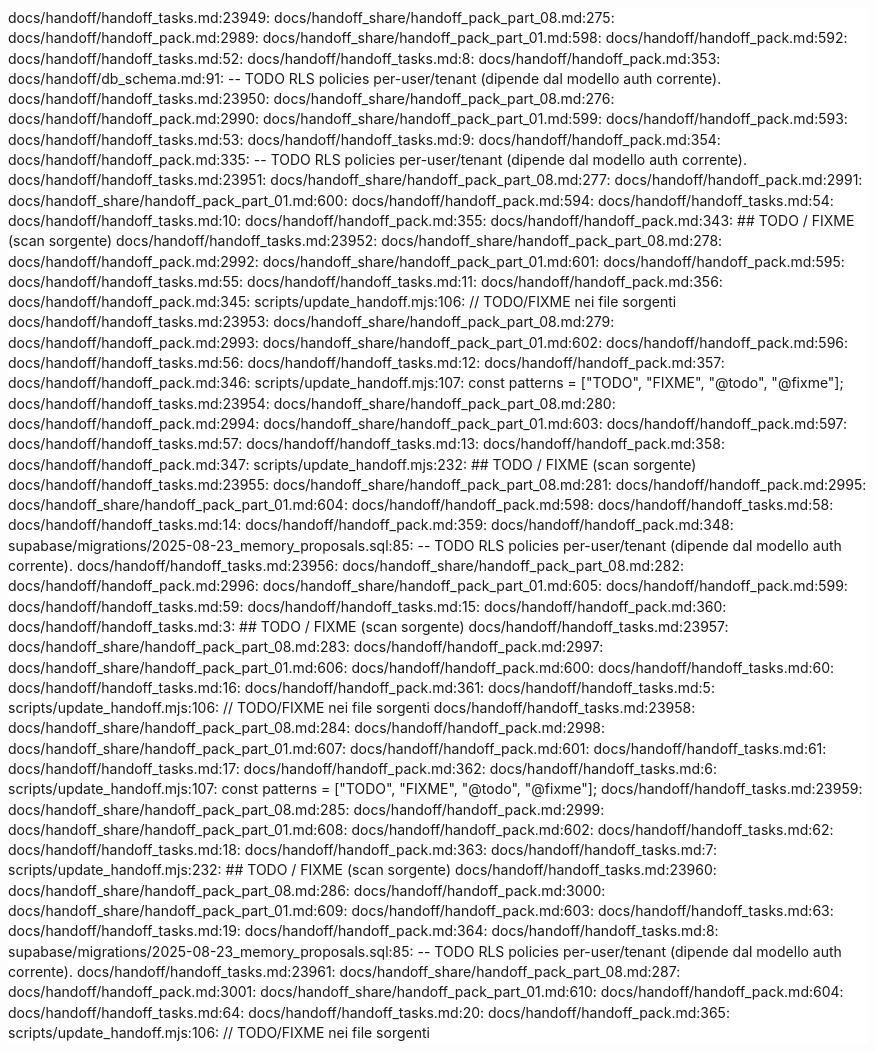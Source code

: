 docs/handoff/handoff_tasks.md:23949: docs/handoff_share/handoff_pack_part_08.md:275: docs/handoff/handoff_pack.md:2989: docs/handoff_share/handoff_pack_part_01.md:598: docs/handoff/handoff_pack.md:592: docs/handoff/handoff_tasks.md:52: docs/handoff/handoff_tasks.md:8: docs/handoff/handoff_pack.md:353: docs/handoff/db_schema.md:91: -- TODO RLS policies per-user/tenant (dipende dal modello auth corrente).
docs/handoff/handoff_tasks.md:23950: docs/handoff_share/handoff_pack_part_08.md:276: docs/handoff/handoff_pack.md:2990: docs/handoff_share/handoff_pack_part_01.md:599: docs/handoff/handoff_pack.md:593: docs/handoff/handoff_tasks.md:53: docs/handoff/handoff_tasks.md:9: docs/handoff/handoff_pack.md:354: docs/handoff/handoff_pack.md:335: -- TODO RLS policies per-user/tenant (dipende dal modello auth corrente).
docs/handoff/handoff_tasks.md:23951: docs/handoff_share/handoff_pack_part_08.md:277: docs/handoff/handoff_pack.md:2991: docs/handoff_share/handoff_pack_part_01.md:600: docs/handoff/handoff_pack.md:594: docs/handoff/handoff_tasks.md:54: docs/handoff/handoff_tasks.md:10: docs/handoff/handoff_pack.md:355: docs/handoff/handoff_pack.md:343: ## TODO / FIXME (scan sorgente)
docs/handoff/handoff_tasks.md:23952: docs/handoff_share/handoff_pack_part_08.md:278: docs/handoff/handoff_pack.md:2992: docs/handoff_share/handoff_pack_part_01.md:601: docs/handoff/handoff_pack.md:595: docs/handoff/handoff_tasks.md:55: docs/handoff/handoff_tasks.md:11: docs/handoff/handoff_pack.md:356: docs/handoff/handoff_pack.md:345: scripts/update_handoff.mjs:106: // TODO/FIXME nei file sorgenti
docs/handoff/handoff_tasks.md:23953: docs/handoff_share/handoff_pack_part_08.md:279: docs/handoff/handoff_pack.md:2993: docs/handoff_share/handoff_pack_part_01.md:602: docs/handoff/handoff_pack.md:596: docs/handoff/handoff_tasks.md:56: docs/handoff/handoff_tasks.md:12: docs/handoff/handoff_pack.md:357: docs/handoff/handoff_pack.md:346: scripts/update_handoff.mjs:107: const patterns = ["TODO", "FIXME", "@todo", "@fixme"];
docs/handoff/handoff_tasks.md:23954: docs/handoff_share/handoff_pack_part_08.md:280: docs/handoff/handoff_pack.md:2994: docs/handoff_share/handoff_pack_part_01.md:603: docs/handoff/handoff_pack.md:597: docs/handoff/handoff_tasks.md:57: docs/handoff/handoff_tasks.md:13: docs/handoff/handoff_pack.md:358: docs/handoff/handoff_pack.md:347: scripts/update_handoff.mjs:232: ## TODO / FIXME (scan sorgente)
docs/handoff/handoff_tasks.md:23955: docs/handoff_share/handoff_pack_part_08.md:281: docs/handoff/handoff_pack.md:2995: docs/handoff_share/handoff_pack_part_01.md:604: docs/handoff/handoff_pack.md:598: docs/handoff/handoff_tasks.md:58: docs/handoff/handoff_tasks.md:14: docs/handoff/handoff_pack.md:359: docs/handoff/handoff_pack.md:348: supabase/migrations/2025-08-23_memory_proposals.sql:85: -- TODO RLS policies per-user/tenant (dipende dal modello auth corrente).
docs/handoff/handoff_tasks.md:23956: docs/handoff_share/handoff_pack_part_08.md:282: docs/handoff/handoff_pack.md:2996: docs/handoff_share/handoff_pack_part_01.md:605: docs/handoff/handoff_pack.md:599: docs/handoff/handoff_tasks.md:59: docs/handoff/handoff_tasks.md:15: docs/handoff/handoff_pack.md:360: docs/handoff/handoff_tasks.md:3: ## TODO / FIXME (scan sorgente)
docs/handoff/handoff_tasks.md:23957: docs/handoff_share/handoff_pack_part_08.md:283: docs/handoff/handoff_pack.md:2997: docs/handoff_share/handoff_pack_part_01.md:606: docs/handoff/handoff_pack.md:600: docs/handoff/handoff_tasks.md:60: docs/handoff/handoff_tasks.md:16: docs/handoff/handoff_pack.md:361: docs/handoff/handoff_tasks.md:5: scripts/update_handoff.mjs:106: // TODO/FIXME nei file sorgenti
docs/handoff/handoff_tasks.md:23958: docs/handoff_share/handoff_pack_part_08.md:284: docs/handoff/handoff_pack.md:2998: docs/handoff_share/handoff_pack_part_01.md:607: docs/handoff/handoff_pack.md:601: docs/handoff/handoff_tasks.md:61: docs/handoff/handoff_tasks.md:17: docs/handoff/handoff_pack.md:362: docs/handoff/handoff_tasks.md:6: scripts/update_handoff.mjs:107: const patterns = ["TODO", "FIXME", "@todo", "@fixme"];
docs/handoff/handoff_tasks.md:23959: docs/handoff_share/handoff_pack_part_08.md:285: docs/handoff/handoff_pack.md:2999: docs/handoff_share/handoff_pack_part_01.md:608: docs/handoff/handoff_pack.md:602: docs/handoff/handoff_tasks.md:62: docs/handoff/handoff_tasks.md:18: docs/handoff/handoff_pack.md:363: docs/handoff/handoff_tasks.md:7: scripts/update_handoff.mjs:232: ## TODO / FIXME (scan sorgente)
docs/handoff/handoff_tasks.md:23960: docs/handoff_share/handoff_pack_part_08.md:286: docs/handoff/handoff_pack.md:3000: docs/handoff_share/handoff_pack_part_01.md:609: docs/handoff/handoff_pack.md:603: docs/handoff/handoff_tasks.md:63: docs/handoff/handoff_tasks.md:19: docs/handoff/handoff_pack.md:364: docs/handoff/handoff_tasks.md:8: supabase/migrations/2025-08-23_memory_proposals.sql:85: -- TODO RLS policies per-user/tenant (dipende dal modello auth corrente).
docs/handoff/handoff_tasks.md:23961: docs/handoff_share/handoff_pack_part_08.md:287: docs/handoff/handoff_pack.md:3001: docs/handoff_share/handoff_pack_part_01.md:610: docs/handoff/handoff_pack.md:604: docs/handoff/handoff_tasks.md:64: docs/handoff/handoff_tasks.md:20: docs/handoff/handoff_pack.md:365: scripts/update_handoff.mjs:106: // TODO/FIXME nei file sorgenti